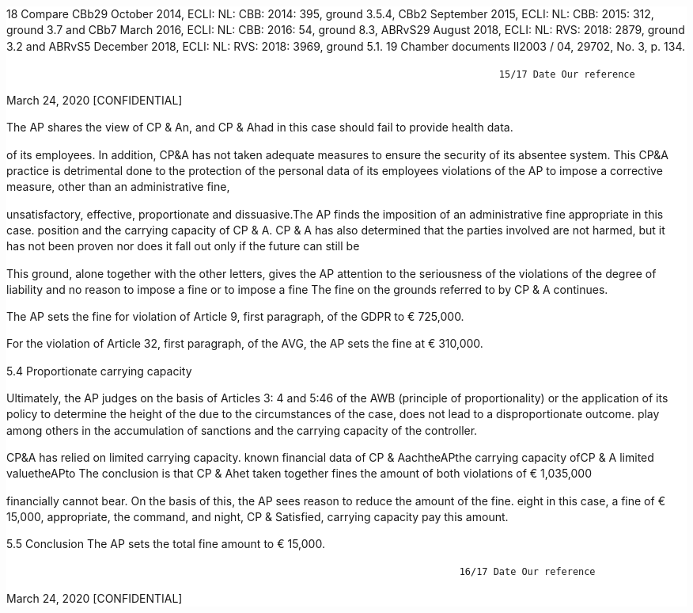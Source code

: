 18 Compare CBb29 October 2014, ECLI: NL: CBB: 2014: 395, ground 3.5.4, CBb2 September 2015, ECLI: NL: CBB: 2015: 312, ground 3.7 and CBb7 March 2016,
ECLI: NL: CBB: 2016: 54, ground 8.3, ABRvS29 August 2018, ECLI: NL: RVS: 2018: 2879, ground 3.2 and ABRvS5 December 2018,
ECLI: NL: RVS: 2018: 3969, ground 5.1.
19 Chamber documents II2003 / 04, 29702, No. 3, p. 134.

                                                                                           15/17 Date Our reference
March 24, 2020 \[CONFIDENTIAL\]

The AP shares the view of CP & An, and CP & Ahad in this case should fail to provide health data.

of its employees. In addition, CP&A has not taken adequate measures
to ensure the security of its absentee system. This CP&A practice is detrimental
done to the protection of the personal data of its employees
violations of the AP to impose a corrective measure, other than an administrative fine,

unsatisfactory, effective, proportionate and dissuasive.The AP finds the imposition of an administrative fine
appropriate in this case.
position and the carrying capacity of CP & A. CP & A has also determined that the parties involved are not
harmed, but it has not been proven nor does it fall out only if the future can still be

This ground, alone together with the other letters, gives the AP attention to the seriousness of the
violations of the degree of liability and no reason to impose a fine or to impose a fine
The fine on the grounds referred to by CP & A continues.

The AP sets the fine for violation of Article 9, first paragraph, of the GDPR to € 725,000.

For the violation of Article 32, first paragraph, of the AVG, the AP sets the fine at € 310,000.

5.4 Proportionate carrying capacity

Ultimately, the AP judges on the basis of Articles 3: 4 and 5:46 of the AWB (principle of proportionality) or the
application of its policy to determine the height of the due to the circumstances of the
case, does not lead to a disproportionate outcome.
play among others in the accumulation of sanctions and the carrying capacity of the
controller.

CP&A has relied on limited carrying capacity.
known financial data of CP & AachtheAPthe carrying capacity ofCP & A limited valuetheAPto
The conclusion is that CP & Ahet taken together fines the amount of both violations of € 1,035,000

financially cannot bear. On the basis of this, the AP sees reason to reduce the amount of the fine.
eight in this case, a fine of € 15,000, appropriate, the command, and night, CP & Satisfied, carrying capacity
pay this amount.

5.5 Conclusion
The AP sets the total fine amount to € 15,000.

                                                                                    16/17 Date Our reference
March 24, 2020 \[CONFIDENTIAL\]
